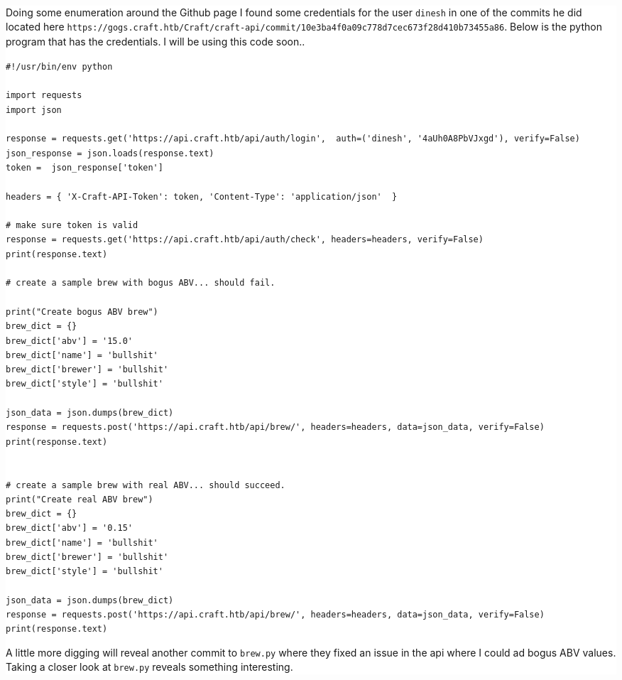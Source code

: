 Doing some enumeration around the Github page I found some credentials for the user ```dinesh``` in one of the commits he did located here ```https://gogs.craft.htb/Craft/craft-api/commit/10e3ba4f0a09c778d7cec673f28d410b73455a86```. Below is the python program that has the credentials. I will be using this code soon..
```
#!/usr/bin/env python

import requests
import json

response = requests.get('https://api.craft.htb/api/auth/login',  auth=('dinesh', '4aUh0A8PbVJxgd'), verify=False)
json_response = json.loads(response.text)
token =  json_response['token']

headers = { 'X-Craft-API-Token': token, 'Content-Type': 'application/json'  }

# make sure token is valid
response = requests.get('https://api.craft.htb/api/auth/check', headers=headers, verify=False)
print(response.text)

# create a sample brew with bogus ABV... should fail.

print("Create bogus ABV brew")
brew_dict = {}
brew_dict['abv'] = '15.0'
brew_dict['name'] = 'bullshit'
brew_dict['brewer'] = 'bullshit'
brew_dict['style'] = 'bullshit'

json_data = json.dumps(brew_dict)
response = requests.post('https://api.craft.htb/api/brew/', headers=headers, data=json_data, verify=False)
print(response.text)


# create a sample brew with real ABV... should succeed.
print("Create real ABV brew")
brew_dict = {}
brew_dict['abv'] = '0.15'
brew_dict['name'] = 'bullshit'
brew_dict['brewer'] = 'bullshit'
brew_dict['style'] = 'bullshit'

json_data = json.dumps(brew_dict)
response = requests.post('https://api.craft.htb/api/brew/', headers=headers, data=json_data, verify=False)
print(response.text)
```
A little more digging will reveal another commit to ```brew.py``` where they fixed an issue in the api where I could ad bogus ABV values. Taking a closer look at ```brew.py``` reveals something interesting. 
